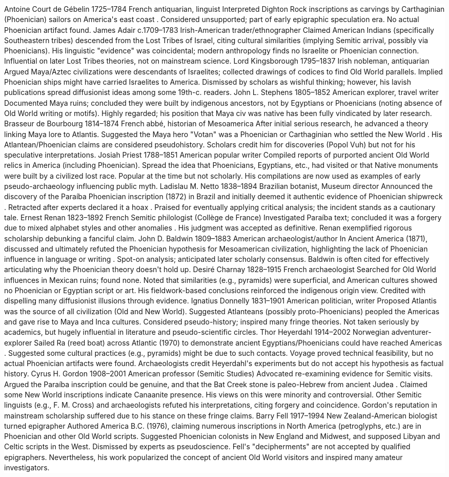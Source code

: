 Antoine Court de Gébelin	1725–1784	French antiquarian, linguist	Interpreted Dighton Rock inscriptions as carvings by Carthaginian (Phoenician) sailors on America's east coast .	Considered unsupported; part of early epigraphic speculation era. No actual Phoenician artifact found.
James Adair	c.1709–1783	Irish-American trader/ethnographer	Claimed American Indians (specifically Southeastern tribes) descended from the Lost Tribes of Israel, citing cultural similarities (implying Semitic arrival, possibly via Phoenicians).	His linguistic "evidence" was coincidental; modern anthropology finds no Israelite or Phoenician connection. Influential on later Lost Tribes theories, not on mainstream science.
Lord Kingsborough	1795–1837	Irish nobleman, antiquarian	Argued Maya/Aztec civilizations were descendants of Israelites; collected drawings of codices to find Old World parallels. Implied Phoenician ships might have carried Israelites to America.	Dismissed by scholars as wishful thinking; however, his lavish publications spread diffusionist ideas among some 19th-c. readers.
John L. Stephens	1805–1852	American explorer, travel writer	Documented Maya ruins; concluded they were built by indigenous ancestors, not by Egyptians or Phoenicians (noting absence of Old World writing or motifs).	Highly regarded; his position that Maya civ was native has been fully vindicated by later research.
Brasseur de Bourbourg	1814–1874	French abbé, historian of Mesoamerica	After initial serious research, he advanced a theory linking Maya lore to Atlantis. Suggested the Maya hero "Votan" was a Phoenician or Carthaginian who settled the New World .	His Atlantean/Phoenician claims are considered pseudohistory. Scholars credit him for discoveries (Popol Vuh) but not for his speculative interpretations.
Josiah Priest	1788–1851	American popular writer	Compiled reports of purported ancient Old World relics in America (including Phoenician). Spread the idea that Phoenicians, Egyptians, etc., had visited or that Native monuments were built by a civilized lost race.	Popular at the time but not scholarly. His compilations are now used as examples of early pseudo-archaeology influencing public myth.
Ladislau M. Netto	1838–1894	Brazilian botanist, Museum director	Announced the discovery of the Paraíba Phoenician inscription (1872) in Brazil and initially deemed it authentic evidence of Phoenician shipwreck .	Retracted after experts declared it a hoax . Praised for eventually applying critical analysis; the incident stands as a cautionary tale.
Ernest Renan	1823–1892	French Semitic philologist (Collège de France)	Investigated Paraíba text; concluded it was a forgery due to mixed alphabet styles and other anomalies .	His judgment was accepted as definitive. Renan exemplified rigorous scholarship debunking a fanciful claim.
John D. Baldwin	1809–1883	American archaeologist/author	In Ancient America (1871), discussed and ultimately refuted the Phoenician hypothesis for Mesoamerican civilization, highlighting the lack of Phoenician influence in language or writing .	Spot-on analysis; anticipated later scholarly consensus. Baldwin is often cited for effectively articulating why the Phoenician theory doesn't hold up.
Desiré Charnay	1828–1915	French archaeologist	Searched for Old World influences in Mexican ruins; found none. Noted that similarities (e.g., pyramids) were superficial, and American cultures showed no Phoenician or Egyptian script or art.	His fieldwork-based conclusions reinforced the indigenous origin view. Credited with dispelling many diffusionist illusions through evidence.
Ignatius Donnelly	1831–1901	American politician, writer	Proposed Atlantis was the source of all civilization (Old and New World). Suggested Atlanteans (possibly proto-Phoenicians) peopled the Americas and gave rise to Maya and Inca cultures.	Considered pseudo-history; inspired many fringe theories. Not taken seriously by academics, but hugely influential in literature and pseudo-scientific circles.
Thor Heyerdahl	1914–2002	Norwegian adventurer-explorer	Sailed Ra (reed boat) across Atlantic (1970) to demonstrate ancient Egyptians/Phoenicians could have reached Americas . Suggested some cultural practices (e.g., pyramids) might be due to such contacts.	Voyage proved technical feasibility, but no actual Phoenician artifacts were found. Archaeologists credit Heyerdahl's experiments but do not accept his hypothesis as factual history.
Cyrus H. Gordon	1908–2001	American professor (Semitic Studies)	Advocated re-examining evidence for Semitic visits. Argued the Paraíba inscription could be genuine, and that the Bat Creek stone is paleo-Hebrew from ancient Judea . Claimed some New World inscriptions indicate Canaanite presence.	His views on this were minority and controversial. Other Semitic linguists (e.g., F. M. Cross) and archaeologists refuted his interpretations, citing forgery and coincidence. Gordon's reputation in mainstream scholarship suffered due to his stance on these fringe claims.
Barry Fell	1917–1994	New Zealand-American biologist turned epigrapher	Authored America B.C. (1976), claiming numerous inscriptions in North America (petroglyphs, etc.) are in Phoenician and other Old World scripts. Suggested Phoenician colonists in New England and Midwest, and supposed Libyan and Celtic scripts in the West. 	Dismissed by experts as pseudoscience. Fell's "decipherments" are not accepted by qualified epigraphers. Nevertheless, his work popularized the concept of ancient Old World visitors and inspired many amateur investigators.